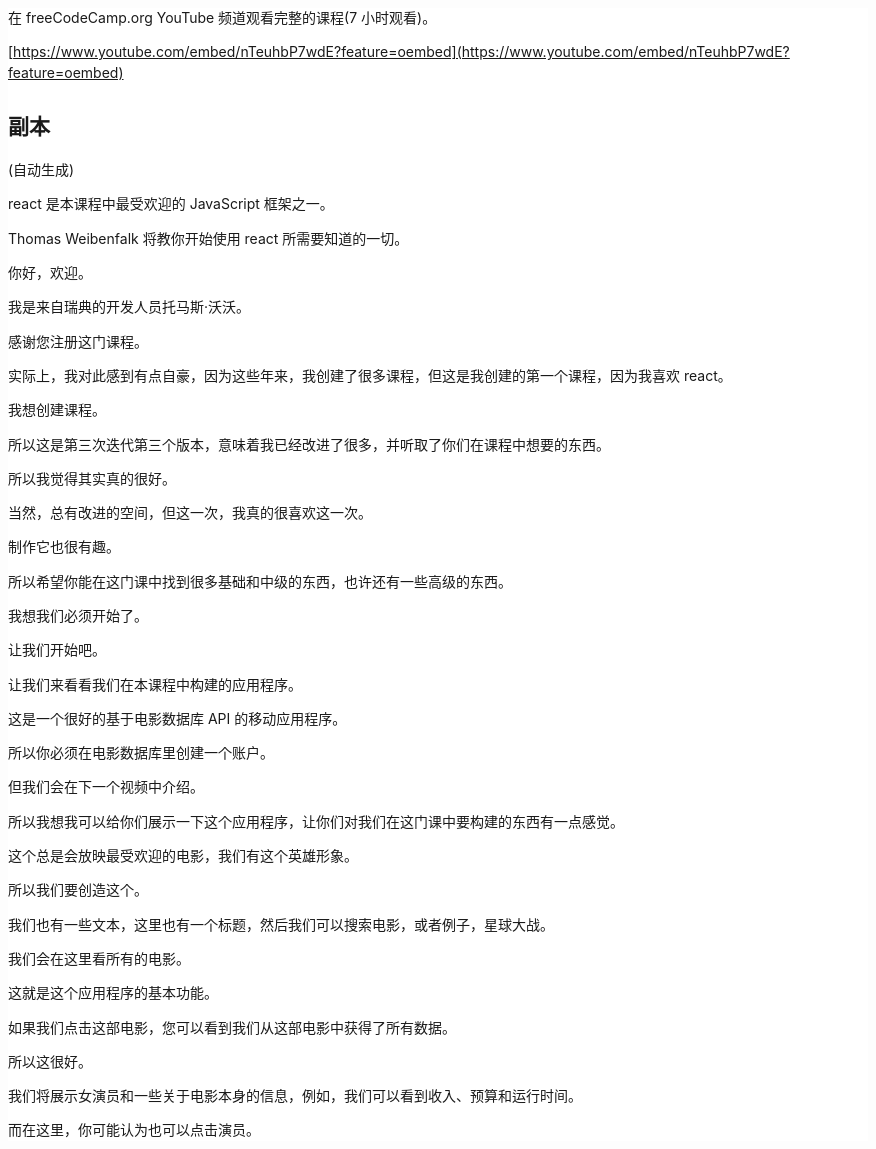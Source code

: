 在 freeCodeCamp.org YouTube 频道观看完整的课程(7 小时观看)。

[https://www.youtube.com/embed/nTeuhbP7wdE?feature=oembed](https://www.youtube.com/embed/nTeuhbP7wdE?feature=oembed)

## 副本

(自动生成)

react 是本课程中最受欢迎的 JavaScript 框架之一。

Thomas Weibenfalk 将教你开始使用 react 所需要知道的一切。

你好，欢迎。

我是来自瑞典的开发人员托马斯·沃沃。

感谢您注册这门课程。

实际上，我对此感到有点自豪，因为这些年来，我创建了很多课程，但这是我创建的第一个课程，因为我喜欢 react。

我想创建课程。

所以这是第三次迭代第三个版本，意味着我已经改进了很多，并听取了你们在课程中想要的东西。

所以我觉得其实真的很好。

当然，总有改进的空间，但这一次，我真的很喜欢这一次。

制作它也很有趣。

所以希望你能在这门课中找到很多基础和中级的东西，也许还有一些高级的东西。

我想我们必须开始了。

让我们开始吧。

让我们来看看我们在本课程中构建的应用程序。

这是一个很好的基于电影数据库 API 的移动应用程序。

所以你必须在电影数据库里创建一个账户。

但我们会在下一个视频中介绍。

所以我想我可以给你们展示一下这个应用程序，让你们对我们在这门课中要构建的东西有一点感觉。

这个总是会放映最受欢迎的电影，我们有这个英雄形象。

所以我们要创造这个。

我们也有一些文本，这里也有一个标题，然后我们可以搜索电影，或者例子，星球大战。

我们会在这里看所有的电影。

这就是这个应用程序的基本功能。

如果我们点击这部电影，您可以看到我们从这部电影中获得了所有数据。

所以这很好。

我们将展示女演员和一些关于电影本身的信息，例如，我们可以看到收入、预算和运行时间。

而在这里，你可能认为也可以点击演员。
